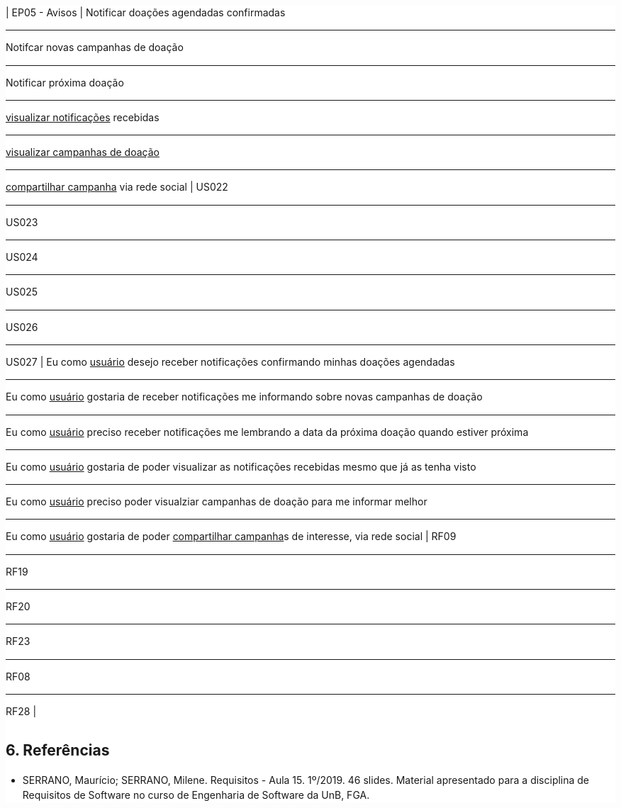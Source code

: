| EP05 - Avisos | Notificar doações agendadas confirmadas<hr>Notifcar novas campanhas de doação<hr>Notificar próxima doação<hr>[visualizar notificações](https://requisitos-de-software.github.io/2021.1-Hemovida/#/./modelagem/lexico?id=visualizar-notificações) recebidas<hr>[visualizar campanhas de doação](https://requisitos-de-software.github.io/2021.1-Hemovida/#/./modelagem/lexico?id=visualizar-campanhas-de-doações)<hr>[compartilhar campanha](https://requisitos-de-software.github.io/2021.1-Hemovida/#/./modelagem/lexico?id=compartilhar-campanha-de-doação) via rede social | US022<hr>US023<hr>US024<hr>US025<hr>US026<hr>US027 | Eu como [usuário](https://requisitos-de-software.github.io/2021.1-Hemovida/#/./modelagem/lexico?id=usuário) desejo receber notificações confirmando minhas doações agendadas<hr>Eu como [usuário](https://requisitos-de-software.github.io/2021.1-Hemovida/#/./modelagem/lexico?id=usuário) gostaria de receber notificações me informando sobre novas campanhas de doação<hr>Eu como [usuário](https://requisitos-de-software.github.io/2021.1-Hemovida/#/./modelagem/lexico?id=usuário) preciso receber notificações me lembrando a data da próxima doação quando estiver próxima<hr>Eu como [usuário](https://requisitos-de-software.github.io/2021.1-Hemovida/#/./modelagem/lexico?id=usuário) gostaria de poder visualizar as notificações recebidas mesmo que já as tenha visto<hr>Eu como [usuário](https://requisitos-de-software.github.io/2021.1-Hemovida/#/./modelagem/lexico?id=usuário) preciso poder visualziar campanhas de doação para me informar melhor<hr>Eu como [usuário](https://requisitos-de-software.github.io/2021.1-Hemovida/#/./modelagem/lexico?id=usuário) gostaria de poder [compartilhar campanha](https://requisitos-de-software.github.io/2021.1-Hemovida/#/./modelagem/lexico?id=compartilhar-campanha-de-doação)s de interesse, via rede social | RF09<hr>RF19<hr>RF20<hr>RF23<hr>RF08<hr>RF28 |




## 6. Referências

- SERRANO, Maurício; SERRANO, Milene. Requisitos - Aula 15. 1º/2019. 46 slides. Material apresentado para a disciplina de Requisitos de Software no curso de Engenharia de Software da UnB, FGA.

</div> 